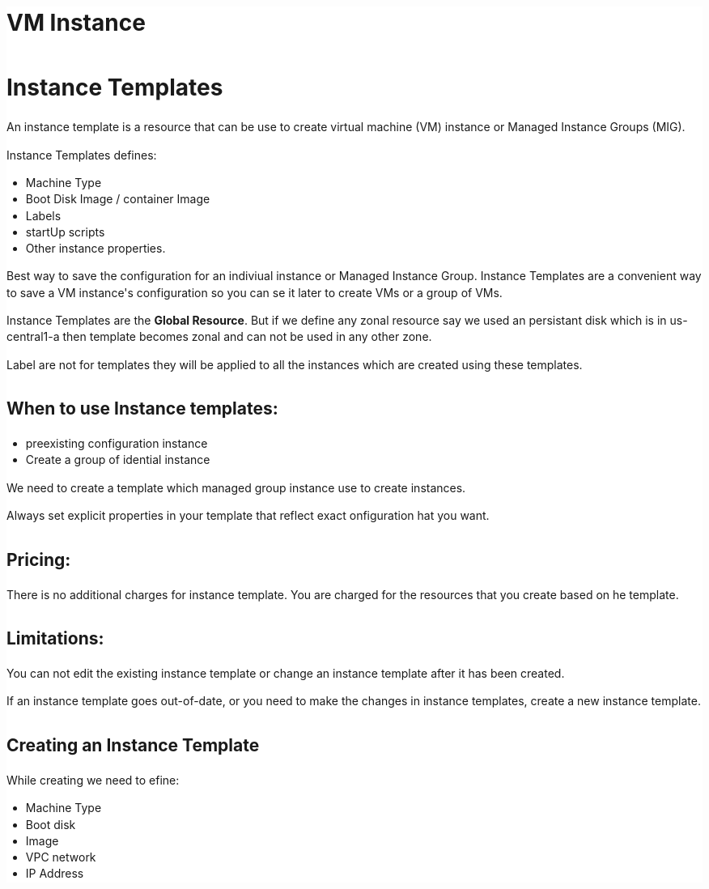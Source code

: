 # VM Instance 

# Instance Templates
An instance template is a resource that can be use to create virtual machine (VM) instance or Managed Instance Groups (MIG).

Instance Templates defines:
- Machine Type
- Boot Disk Image / container Image
- Labels
- startUp scripts
- Other instance properties.

Best way to save the configuration for an indiviual instance or Managed Instance Group.
Instance Templates are a convenient way to save a VM instance's configuration so you can se it later to create VMs or a group of VMs.

Instance Templates are the **Global Resource**. But if we define any zonal resource say we used an persistant disk which is in us-central1-a then template becomes zonal and can not be used in any other zone.

Label are not for templates they will be applied to all the instances which are created using these templates.

## When to use Instance templates:
 - preexisting configuration instance
 - Create a group of idential instance

 We need to create a template which managed group instance use to create instances.

Always set explicit properties in your template that reflect exact onfiguration hat you want.

## Pricing:
There is no additional charges for instance template. You are charged for the resources that you create based on he template.


## Limitations:
You can not edit the existing instance template or change an instance template after it has been created.

If an instance template goes out-of-date, or you need to make the changes in instance templates, create a new instance template.

## Creating an Instance Template
While creating we need to efine:
 - Machine Type
 - Boot disk
 - Image
 - VPC network
 - IP Address
